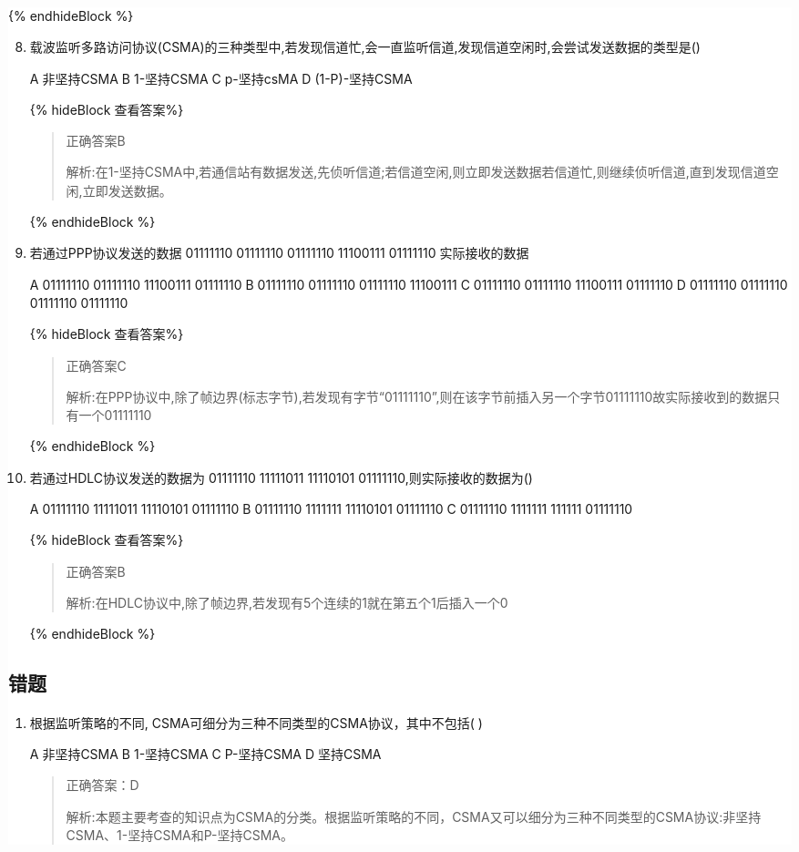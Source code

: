    {% endhideBlock %}

8. 载波监听多路访问协议(CSMA)的三种类型中,若发现信道忙,会一直监听信道,发现信道空闲时,会尝试发送数据的类型是()

   A 非坚持CSMA
   B 1-坚持CSMA
   C p-坚持csMA
   D (1-P)-坚持CSMA

   {% hideBlock 查看答案%}

   > 正确答案B
   >
   > 解析:在1-坚持CSMA中,若通信站有数据发送,先侦听信道;若信道空闲,则立即发送数据若信道忙,则继续侦听信道,直到发现信道空闲,立即发送数据。

   {% endhideBlock %}

9. 若通过PPP协议发送的数据 01111110 01111110 01111110 11100111 01111110 实际接收的数据

   A 01111110 01111110 11100111 01111110
   B 01111110 01111110 01111110 11100111
   C 01111110 01111110 11100111 01111110
   D 01111110 01111110 01111110 01111110

   {% hideBlock 查看答案%}

   > 正确答案C
   >
   > 解析:在PPP协议中,除了帧边界(标志字节),若发现有字节“01111110”,则在该字节前插入另一个字节01111110故实际接收到的数据只有一个01111110

   {% endhideBlock %}

10. 若通过HDLC协议发送的数据为 01111110 11111011 11110101 01111110,则实际接收的数据为()

    A 01111110 11111011 11110101 01111110
    B 01111110 1111111 11110101 01111110
    C 01111110 1111111 111111 01111110

    {% hideBlock 查看答案%}

    > 正确答案B
    >
    > 解析:在HDLC协议中,除了帧边界,若发现有5个连续的1就在第五个1后插入一个0

    {% endhideBlock %}

## 错题

1. 根据监听策略的不同, CSMA可细分为三种不同类型的CSMA协议，其中不包括( )

   A 非坚持CSMA
   B 1-坚持CSMA
   C P-坚持CSMA
   D 坚持CSMA

   > 正确答案：D
   >
   > 解析:本题主要考查的知识点为CSMA的分类。根据监听策略的不同，CSMA又可以细分为三种不同类型的CSMA协议:非坚持CSMA、1-坚持CSMA和P-坚持CSMA。
